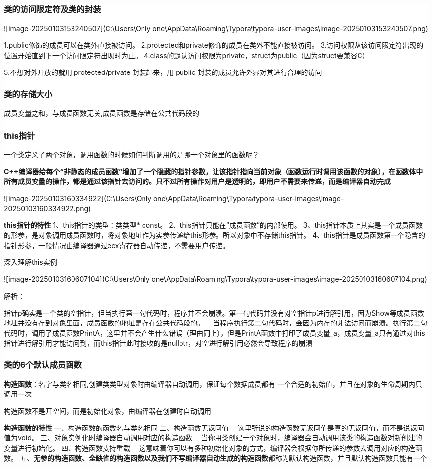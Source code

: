 ### 类的访问限定符及类的封装

![image-20250103153240507](C:\Users\Only one\AppData\Roaming\Typora\typora-user-images\image-20250103153240507.png)

1.public修饰的成员可以在类外直接被访问。
2.protected和private修饰的成员在类外不能直接被访问。
3.访问权限从该访问限定符出现的位置开始直到下一个访问限定符出现时为止。
4.class的默认访问权限为private，struct为public（因为struct要兼容C）

5.不想对外开放的就用 protected/private 封装起来，用 public 封装的成员允许外界对其进行合理的访问

### 类的存储大小

成员变量之和，与成员函数无关,成员函数是存储在公共代码段的

### this指针

一个类定义了两个对象，调用函数的时候如何判断调用的是哪一个对象里的函数呢？

 **C++编译器给每个“非静态的成员函数”增加了一个隐藏的指针参数，让该指针指向当前对象（函数运行时调用该函数的对象），在函数体中所有成员变量的操作，都是通过该指针去访问的。只不过所有操作对用户是透明的，即用户不需要来传递，而是编译器自动完成**

![image-20250103160334922](C:\Users\Only one\AppData\Roaming\Typora\typora-user-images\image-20250103160334922.png)

**this指针的特性**
1、this指针的类型：类类型* const。
2、this指针只能在“成员函数”的内部使用。
3、this指针本质上其实是一个成员函数的形参，是对象调用成员函数时，将对象地址作为实参传递给this形参。所以对象中不存储this指针。
4、this指针是成员函数第一个隐含的指针形参，一般情况由编译器通过ecx寄存器自动传递，不需要用户传递。

深入理解this实例

![image-20250103160607104](C:\Users\Only one\AppData\Roaming\Typora\typora-user-images\image-20250103160607104.png)

解析：

指针p确实是一个类的空指针，但当执行第一句代码时，程序并不会崩溃。第一句代码并没有对空指针p进行解引用，因为Show等成员函数地址并没有存到对象里面，成员函数的地址是存在公共代码段的。
 当程序执行第二句代码时，会因为内存的非法访问而崩溃。执行第二句代码时，调用了成员函数PrintA，这里并不会产生什么错误（理由同上），但是PrintA函数中打印了成员变量_a，成员变量_a只有通过对this指针进行解引用才能访问到，而this指针此时接收的是nullptr，对空进行解引用必然会导致程序的崩溃

### 类的6个默认成员函数

**构造函数**：名字与类名相同,创建类类型对象时由编译器自动调用，保证每个数据成员都有 一个合适的初始值，并且在对象的生命周期内只调用一次

构造函数不是开空间，而是初始化对象，由编译器在创建时自动调用

**构造函数的特性**
一、构造函数的函数名与类名相同
二、构造函数无返回值
 这里所说的构造函数无返回值是真的无返回值，而不是说返回值为void。
三、对象实例化时编译器自动调用对应的构造函数
 当你用类创建一个对象时，编译器会自动调用该类的构造函数对新创建的变量进行初始化。
四、构造函数支持重载
 这意味着你可以有多种初始化对象的方式，编译器会根据你所传递的参数去调用对应的构造函数。
五、**无参的构造函数、全缺省的构造函数以及我们不写编译器自动生成的构造函数**都称为默认构造函数，并且默认构造函数只能有一个

